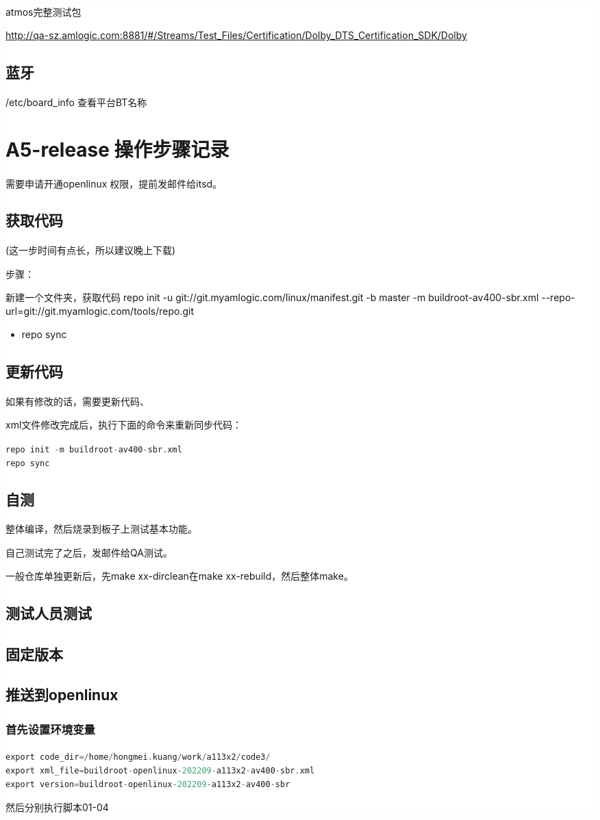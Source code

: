 atmos完整测试包

http://qa-sz.amlogic.com:8881/#/Streams/Test_Files/Certification/Dolby_DTS_Certification_SDK/Dolby

## 蓝牙

/etc/board_info 查看平台BT名称


# A5-release 操作步骤记录

需要申请开通openlinux 权限，提前发邮件给itsd。

## 获取代码

(这一步时间有点长，所以建议晚上下载)

步骤：

新建一个文件夹，获取代码
repo init -u git://git.myamlogic.com/linux/manifest.git -b master -m buildroot-av400-sbr.xml --repo-url=git://git.myamlogic.com/tools/repo.git
- repo sync

## 更新代码

如果有修改的话，需要更新代码、

xml文件修改完成后，执行下面的命令来重新同步代码：

```c
repo init -m buildroot-av400-sbr.xml
repo sync
```
## 自测

整体编译，然后烧录到板子上测试基本功能。

自己测试完了之后，发邮件给QA测试。

一般仓库单独更新后，先make xx-dirclean在make xx-rebuild，然后整体make。

## 测试人员测试

## 固定版本

## 推送到openlinux

### 首先设置环境变量
```c
export code_dir=/home/hongmei.kuang/work/a113x2/code3/
export xml_file=buildroot-openlinux-202209-a113x2-av400-sbr.xml
export version=buildroot-openlinux-202209-a113x2-av400-sbr
```
然后分别执行脚本01-04
